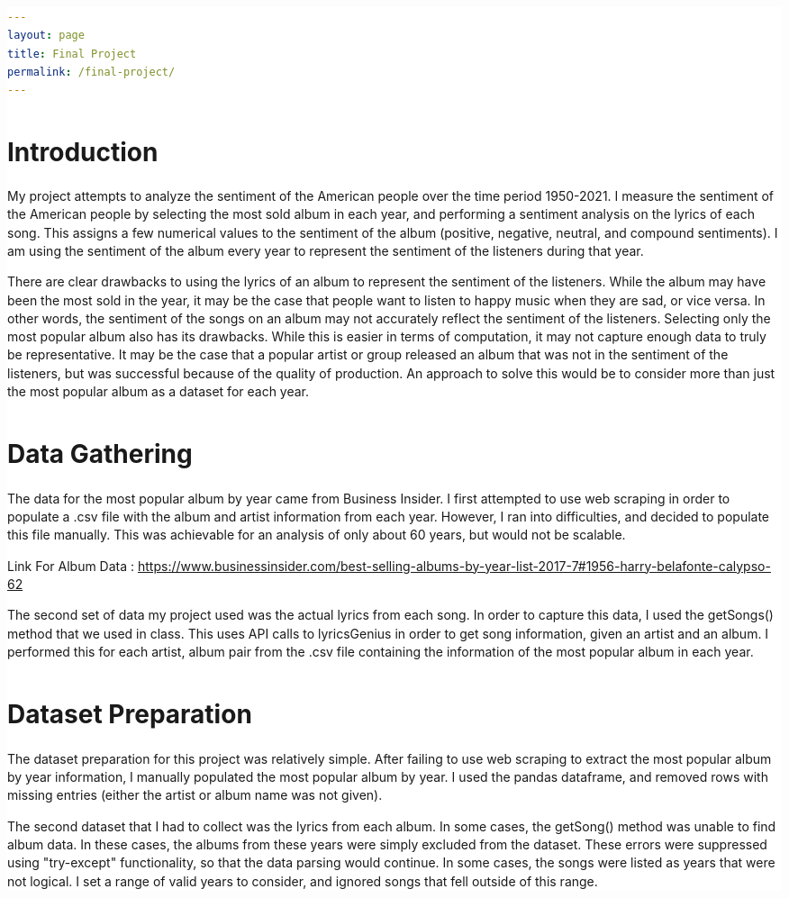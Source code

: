 ```yaml
---
layout: page
title: Final Project
permalink: /final-project/
---
```


# Introduction
My project attempts to analyze the sentiment of the American people over the time period 1950-2021. I measure the sentiment of the American people by selecting the most sold album in each year, and performing a sentiment analysis on the lyrics of each song. This assigns a few numerical values to the sentiment of the album (positive, negative, neutral, and compound sentiments). I am using the sentiment of the album every year to represent the sentiment of the listeners during that year.

There are clear drawbacks to using the lyrics of an album to represent the sentiment of the listeners. While the album may have been the most sold in the year, it may be the case that people want to listen to happy music when they are sad, or vice versa. In other words, the sentiment of the songs on an album may not accurately reflect the sentiment of the listeners.
Selecting only the most popular album also has its drawbacks. While this is easier in terms of computation, it may not capture enough data to truly be representative. It may be the case that a popular artist or group released an album that was not in the sentiment of the listeners, but was successful because of the quality of production. An approach to solve this would be to consider more than just the most popular album as a dataset for each year.

# Data Gathering
The data for the most popular album by year came from Business Insider. I first attempted to use web scraping in order to populate a .csv file with the album and artist information from each year. However, I ran into difficulties, and decided to populate this file manually. This was achievable for an analysis of only about 60 years, but would not be scalable.

Link For Album Data : https://www.businessinsider.com/best-selling-albums-by-year-list-2017-7#1956-harry-belafonte-calypso-62

The second set of data my project used was the actual lyrics from each song. In order to capture this data, I used the getSongs() method that we used in class. This uses API calls to lyricsGenius in order to get song information, given an artist and an album. I performed this for each artist, album pair from the .csv file containing the information of the most popular album in each year.

# Dataset Preparation
The dataset preparation for this project was relatively simple. After failing to use web scraping to extract the most popular album by year information, I manually populated the most popular album by year. I used the pandas dataframe, and removed rows with missing entries (either the artist or album name was not given).

The second dataset that I had to collect was the lyrics from each album. In some cases, the getSong() method was unable to find album data. In these cases, the albums from these years were simply excluded from the dataset. These errors were suppressed using "try-except" functionality, so that the data parsing would continue. In some cases, the songs were listed as years that were not logical. I set a range of valid years to consider, and ignored songs that fell outside of this range.
